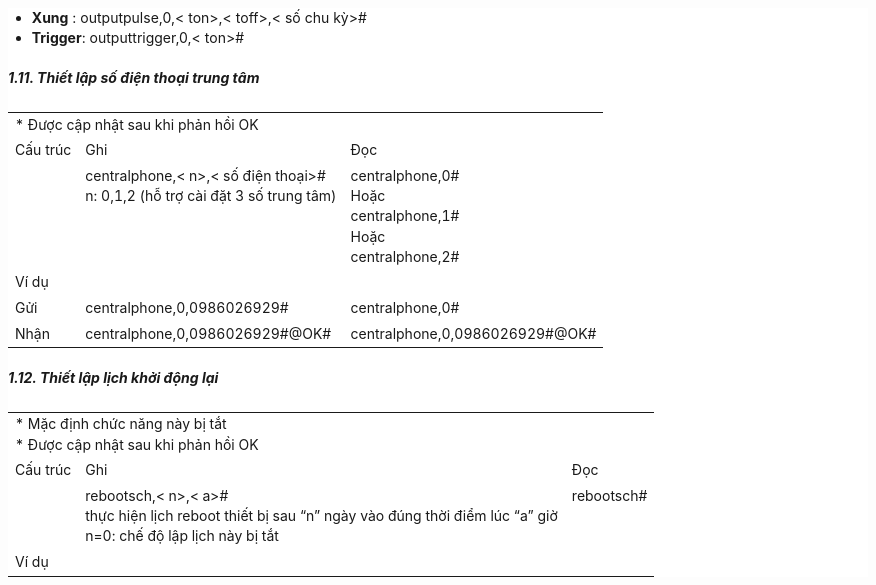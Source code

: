   * **Xung** : outputpulse,0,< ton>,< toff>,< số chu kỳ>#
  * **Trigger**: outputtrigger,0,< ton>#

##### 1.11.	Thiết lập số điện thoại trung tâm 

<table>
     <tr>
        <td colspan="3"> * Được cập nhật sau khi phản hồi OK
        </td>
    </tr> 
    <tr>
        <td rowspan="2">Cấu trúc</td>
        <td>Ghi</td>
        <td>Đọc</td> 
    </tr> 
    <tr>
        <td>centralphone,< n>,< số điện thoại># <br>
            n: 0,1,2 (hỗ trợ cài đặt 3 số trung tâm)
        </td>  
        <td class="text-bold">centralphone,0# <br>
             Hoặc <br>
             centralphone,1# <br>
             Hoặc <br>
             centralphone,2# <br>
        </td>   
    </tr> 
     <tr>
        <td colspan="3">Ví dụ</td>
    </tr> 
     <tr>
        <td>Gửi</td>
        <td>centralphone,0,0986026929#</td>
        <td class="text-bold">centralphone,0#</td>  
    </tr> 
    <tr>
        <td>Nhận</td>
        <td>centralphone,0,0986026929#@OK#</td>
        <td>centralphone,0,0986026929#@OK#</td>  
    </tr> 
   
</table>

##### 1.12.	Thiết lập lịch khởi động lại

<table>
    <tr>
        <td colspan="3"> * Mặc định chức năng này bị tắt <br>
                         * Được cập nhật sau khi phản hồi OK
        </td>
    </tr> 
    <tr>
        <td rowspan="2">Cấu trúc</td>
        <td>Ghi</td>
        <td>Đọc</td> 
    </tr> 
    <tr>
        <td>rebootsch,< n>,< a># <br>
            thực hiện lịch reboot thiết bị sau “n” ngày vào đúng thời điểm lúc “a” giờ <br>
            n=0: chế độ lập lịch này bị tắt 
        </td>  
        <td class="text-bold">rebootsch#</td>   
    </tr> 
     <tr>
        <td colspan="3">Ví dụ</td>
    </tr> 